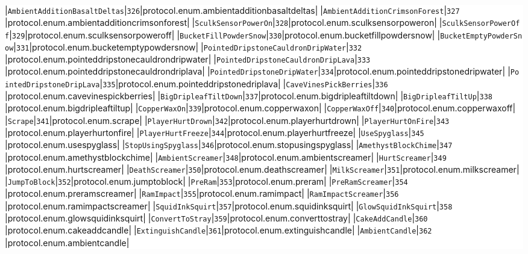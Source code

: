   |`AmbientAdditionBasaltDeltas`|`326`|protocol.enum.ambientadditionbasaltdeltas|
  |`AmbientAdditionCrimsonForest`|`327`|protocol.enum.ambientadditioncrimsonforest|
  |`SculkSensorPowerOn`|`328`|protocol.enum.sculksensorpoweron|
  |`SculkSensorPowerOff`|`329`|protocol.enum.sculksensorpoweroff|
  |`BucketFillPowderSnow`|`330`|protocol.enum.bucketfillpowdersnow|
  |`BucketEmptyPowderSnow`|`331`|protocol.enum.bucketemptypowdersnow|
  |`PointedDripstoneCauldronDripWater`|`332`|protocol.enum.pointeddripstonecauldrondripwater|
  |`PointedDripstoneCauldronDripLava`|`333`|protocol.enum.pointeddripstonecauldrondriplava|
  |`PointedDripstoneDripWater`|`334`|protocol.enum.pointeddripstonedripwater|
  |`PointedDripstoneDripLava`|`335`|protocol.enum.pointeddripstonedriplava|
  |`CaveVinesPickBerries`|`336`|protocol.enum.cavevinespickberries|
  |`BigDripleafTiltDown`|`337`|protocol.enum.bigdripleaftiltdown|
  |`BigDripleafTiltUp`|`338`|protocol.enum.bigdripleaftiltup|
  |`CopperWaxOn`|`339`|protocol.enum.copperwaxon|
  |`CopperWaxOff`|`340`|protocol.enum.copperwaxoff|
  |`Scrape`|`341`|protocol.enum.scrape|
  |`PlayerHurtDrown`|`342`|protocol.enum.playerhurtdrown|
  |`PlayerHurtOnFire`|`343`|protocol.enum.playerhurtonfire|
  |`PlayerHurtFreeze`|`344`|protocol.enum.playerhurtfreeze|
  |`UseSpyglass`|`345`|protocol.enum.usespyglass|
  |`StopUsingSpyglass`|`346`|protocol.enum.stopusingspyglass|
  |`AmethystBlockChime`|`347`|protocol.enum.amethystblockchime|
  |`AmbientScreamer`|`348`|protocol.enum.ambientscreamer|
  |`HurtScreamer`|`349`|protocol.enum.hurtscreamer|
  |`DeathScreamer`|`350`|protocol.enum.deathscreamer|
  |`MilkScreamer`|`351`|protocol.enum.milkscreamer|
  |`JumpToBlock`|`352`|protocol.enum.jumptoblock|
  |`PreRam`|`353`|protocol.enum.preram|
  |`PreRamScreamer`|`354`|protocol.enum.preramscreamer|
  |`RamImpact`|`355`|protocol.enum.ramimpact|
  |`RamImpactScreamer`|`356`|protocol.enum.ramimpactscreamer|
  |`SquidInkSquirt`|`357`|protocol.enum.squidinksquirt|
  |`GlowSquidInkSquirt`|`358`|protocol.enum.glowsquidinksquirt|
  |`ConvertToStray`|`359`|protocol.enum.converttostray|
  |`CakeAddCandle`|`360`|protocol.enum.cakeaddcandle|
  |`ExtinguishCandle`|`361`|protocol.enum.extinguishcandle|
  |`AmbientCandle`|`362`|protocol.enum.ambientcandle|